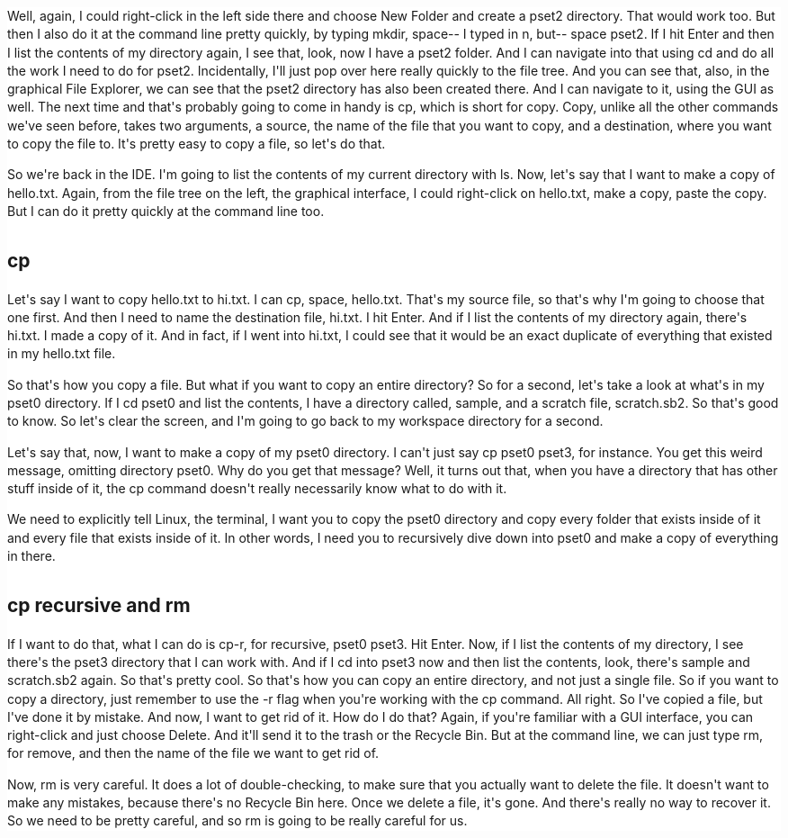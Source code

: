 Well, again, I could right-click in the left side there and choose New Folder and create a pset2 directory. That would work too. But then I also do it at the command line pretty quickly, by typing mkdir, space-- I typed in n, but-- space pset2. If I hit Enter and then I list the contents of my directory again, I see that, look, now I have a pset2 folder. And I can navigate into that using cd and do all the work I need to do for pset2. Incidentally, I'll just pop over here really quickly to the file tree. And you can see that, also, in the graphical File Explorer, we can see that the pset2 directory has also been created there. And I can navigate to it, using the GUI as well. The next time and that's probably going to come in handy is cp, which is short for copy. Copy, unlike all the other commands we've seen before, takes two arguments, a source, the name of the file that you want to copy, and a destination, where you want to copy the file to. It's pretty easy to copy a file, so let's do that. 

So we're back in the IDE. I'm going to list the contents of my current directory with ls. Now, let's say that I want to make a copy of hello.txt. Again, from the file tree on the left, the graphical interface, I could right-click on hello.txt, make a copy, paste the copy. But I can do it pretty quickly at the command line too. 

## cp

Let's say I want to copy hello.txt to hi.txt. I can cp, space, hello.txt. That's my source file, so that's why I'm going to choose that one first. And then I need to name the destination file, hi.txt. I hit Enter. And if I list the contents of my directory again, there's hi.txt. I made a copy of it. And in fact, if I went into hi.txt, I could see that it would be an exact duplicate of everything that existed in my hello.txt file. 

So that's how you copy a file. But what if you want to copy an entire directory? So for a second, let's take a look at what's in my pset0 directory. If I cd pset0 and list the contents, I have a directory called, sample, and a scratch file, scratch.sb2. So that's good to know. So let's clear the screen, and I'm going to go back to my workspace directory for a second. 

Let's say that, now, I want to make a copy of my pset0 directory. I can't just say cp pset0 pset3, for instance. You get this weird message, omitting directory pset0. Why do you get that message? Well, it turns out that, when you have a directory that has other stuff inside of it, the cp command doesn't really necessarily know what to do with it. 

We need to explicitly tell Linux, the terminal, I want you to copy the pset0 directory and copy every folder that exists inside of it and every file that exists inside of it. In other words, I need you to recursively dive down into pset0 and make a copy of everything in there. 

## cp recursive and rm

If I want to do that, what I can do is cp-r, for recursive, pset0 pset3. Hit Enter. Now, if I list the contents of my directory, I see there's the pset3 directory that I can work with. And if I cd into pset3 now and then list the contents, look, there's sample and scratch.sb2 again. So that's pretty cool. So that's how you can copy an entire directory, and not just a single file. So if you want to copy a directory, just remember to use the -r flag when you're working with the cp command. All right. So I've copied a file, but I've done it by mistake. And now, I want to get rid of it. How do I do that? Again, if you're familiar with a GUI interface, you can right-click and just choose Delete. And it'll send it to the trash or the Recycle Bin. But at the command line, we can just type rm, for remove, and then the name of the file we want to get rid of. 

Now, rm is very careful. It does a lot of double-checking, to make sure that you actually want to delete the file. It doesn't want to make any mistakes, because there's no Recycle Bin here. Once we delete a file, it's gone. And there's really no way to recover it. So we need to be pretty careful, and so rm is going to be really careful for us. 
